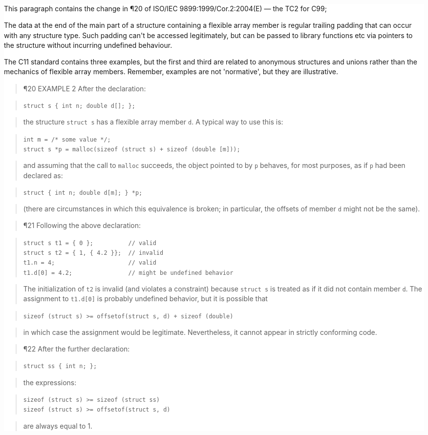 This paragraph contains the change in ¶20 of ISO/IEC
9899:1999/Cor.2:2004(E) — the TC2 for C99;

The data at the end of the main part of a structure containing a
flexible array member is regular trailing padding that can occur with
any structure type.
Such padding can't be accessed legitimately, but can be passed to
library functions etc via pointers to the structure without incurring
undefined behaviour.

The C11 standard contains three examples, but the first and third are
related to anonymous structures and unions rather than the mechanics of
flexible array members.
Remember, examples are not 'normative', but they are illustrative.

> ¶20 EXAMPLE 2 After the declaration:

>     struct s { int n; double d[]; };

> the structure `struct s` has a flexible array member `d`.
> A typical way to use this is:

>     int m = /* some value */;
>     struct s *p = malloc(sizeof (struct s) + sizeof (double [m]));

> and assuming that the call to `malloc` succeeds, the object pointed to
> by `p` behaves, for most purposes, as if `p` had been declared as:

>     struct { int n; double d[m]; } *p;

> (there are circumstances in which this equivalence is broken; in
> particular, the offsets of member `d` might not be the same).

> ¶21 Following the above declaration:

>     struct s t1 = { 0 };          // valid
>     struct s t2 = { 1, { 4.2 }};  // invalid
>     t1.n = 4;                     // valid
>     t1.d[0] = 4.2;                // might be undefined behavior

> The initialization of `t2` is invalid (and violates a constraint)
> because `struct s` is treated as if it did not contain member `d`.
> The assignment to `t1.d[0]` is probably undefined behavior, but it is
> possible that

>     sizeof (struct s) >= offsetof(struct s, d) + sizeof (double)

> in which case the assignment would be legitimate.
> Nevertheless, it cannot appear in strictly conforming code.

> ¶22 After the further declaration:

>     struct ss { int n; };

> the expressions:

>     sizeof (struct s) >= sizeof (struct ss)
>     sizeof (struct s) >= offsetof(struct s, d)

> are always equal to 1.
